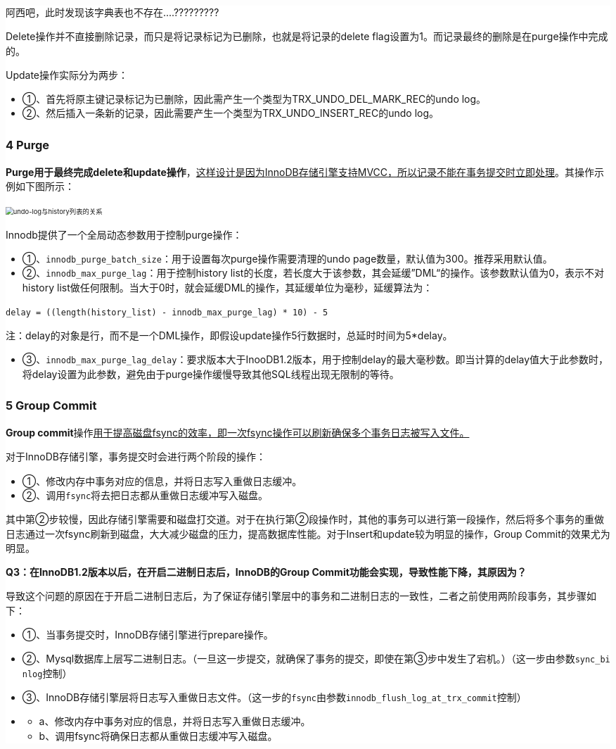 阿西吧，此时发现该字典表也不存在....?????????



Delete操作并不直接删除记录，而只是将记录标记为已删除，也就是将记录的delete flag设置为1。而记录最终的删除是在purge操作中完成的。

Update操作实际分为两步：

- ①、首先将原主键记录标记为已删除，因此需产生一个类型为TRX_UNDO_DEL_MARK_REC的undo log。
- ②、然后插入一条新的记录，因此需要产生一个类型为TRX_UNDO_INSERT_REC的undo log。



### 4 Purge

**Purge用于最终完成delete和update操作**，<u>这样设计是因为InnoDB存储引擎支持MVCC，所以记录不能在事务提交时立即处理</u>。其操作示例如下图所示：

<img src="https://cdn.jsdelivr.net/gh/Jovry-Lee/cdn/img/MySQL-InnoDB事务的实现/undo-log与history列表的关系.png" alt="undo-log与history列表的关系" style="zoom:67%;" />

Innodb提供了一个全局动态参数用于控制purge操作：

- ①、`innodb_purge_batch_size`：用于设置每次purge操作需要清理的undo page数量，默认值为300。推荐采用默认值。
- ②、`innodb_max_purge_lag`：用于控制history list的长度，若长度大于该参数，其会延缓”DML“的操作。该参数默认值为0，表示不对history list做任何限制。当大于0时，就会延缓DML的操作，其延缓单位为毫秒，延缓算法为：

```
delay = ((length(history_list) - innodb_max_purge_lag) * 10) - 5
```

注：delay的对象是行，而不是一个DML操作，即假设update操作5行数据时，总延时时间为5*delay。

- ③、`innodb_max_purge_lag_delay`：要求版本大于InooDB1.2版本，用于控制delay的最大毫秒数。即当计算的delay值大于此参数时，将delay设置为此参数，避免由于purge操作缓慢导致其他SQL线程出现无限制的等待。



### 5 Group Commit

**Group commit**操作<u>用于提高磁盘fsync的效率，即一次fsync操作可以刷新确保多个事务日志被写入文件。</u>

对于InnoDB存储引擎，事务提交时会进行两个阶段的操作：

- ①、修改内存中事务对应的信息，并将日志写入重做日志缓冲。
- ②、调用`fsync`将去把日志都从重做日志缓冲写入磁盘。

其中第②步较慢，因此存储引擎需要和磁盘打交道。对于在执行第②段操作时，其他的事务可以进行第一段操作，然后将多个事务的重做日志通过一次fsync刷新到磁盘，大大减少磁盘的压力，提高数据库性能。对于Insert和update较为明显的操作，Group Commit的效果尤为明显。



**Q3：在InnoDB1.2版本以后，在开启二进制日志后，InnoDB的Group Commit功能会实现，导致性能下降，其原因为？**

导致这个问题的原因在于开启二进制日志后，为了保证存储引擎层中的事务和二进制日志的一致性，二者之前使用两阶段事务，其步骤如下：

- ①、当事务提交时，InnoDB存储引擎进行prepare操作。

- ②、Mysql数据库上层写二进制日志。（一旦这一步提交，就确保了事务的提交，即使在第③步中发生了宕机。）（这一步由参数`sync_binlog`控制）

- ③、InnoDB存储引擎层将日志写入重做日志文件。（这一步的`fsync`由参数`innodb_flush_log_at_trx_commit`控制）

- - a、修改内存中事务对应的信息，并将日志写入重做日志缓冲。
  - b、调用fsync将确保日志都从重做日志缓冲写入磁盘。

